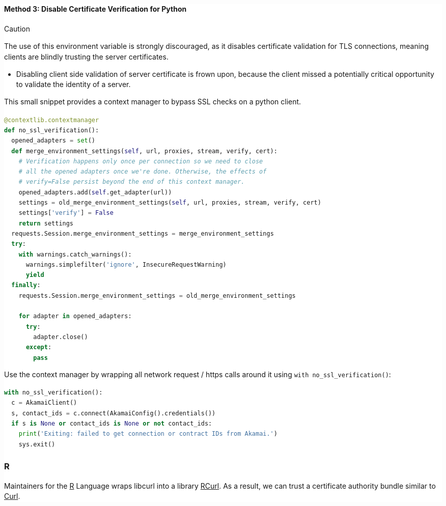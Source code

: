 #### Method 3: Disable Certificate Verification for Python

> [!CAUTION]
> The use of this environment variable is strongly discouraged, as it disables certificate validation for TLS connections, meaning clients are blindly trusting the server certificates.

- Disabling client side validation of server certificate is frown upon, because the client missed a potentially critical opportunity to validate the identity of a server.

This small snippet provides a context manager to bypass SSL checks on a python client.

```python
@contextlib.contextmanager
def no_ssl_verification():
  opened_adapters = set()
  def merge_environment_settings(self, url, proxies, stream, verify, cert):
    # Verification happens only once per connection so we need to close
    # all the opened adapters once we're done. Otherwise, the effects of
    # verify=False persist beyond the end of this context manager.
    opened_adapters.add(self.get_adapter(url))
    settings = old_merge_environment_settings(self, url, proxies, stream, verify, cert)
    settings['verify'] = False
    return settings
  requests.Session.merge_environment_settings = merge_environment_settings
  try:
    with warnings.catch_warnings():
      warnings.simplefilter('ignore', InsecureRequestWarning)
      yield
  finally:
    requests.Session.merge_environment_settings = old_merge_environment_settings

    for adapter in opened_adapters:
      try:
        adapter.close()
      except:
        pass
```

Use the context manager by wrapping all network request / https calls around it using `with no_ssl_verification()`:

```python
with no_ssl_verification():
  c = AkamaiClient()
  s, contact_ids = c.connect(AkamaiConfig().credentials())
  if s is None or contact_ids is None or not contact_ids:
    print('Exiting: failed to get connection or contract IDs from Akamai.')
    sys.exit()
```

### R

Maintainers for the [R](https://www.r-project.org/) Language wraps libcurl into a library [RCurl](https://cran.r-project.org/web/packages/RCurl/index.html). As a result, we can trust a certificate authority bundle similar to [Curl](#curl).
